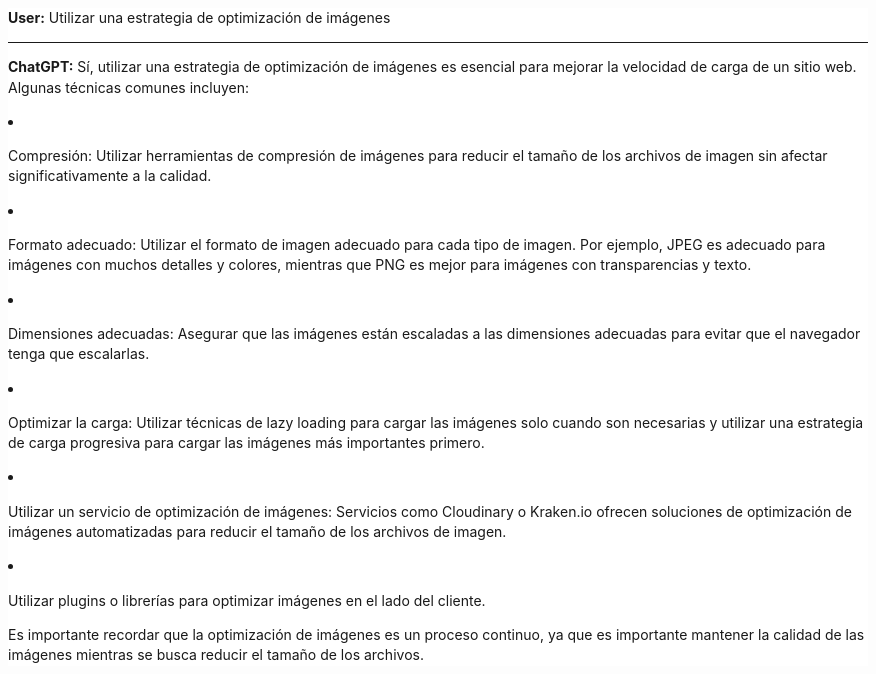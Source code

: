 
**User:**
Utilizar una estrategia de optimización de imágenes

---

**ChatGPT:**
Sí, utilizar una estrategia de optimización de imágenes es esencial para mejorar la velocidad de carga de un sitio web. Algunas técnicas comunes incluyen:
<li><p>Compresión: Utilizar herramientas de compresión de imágenes para reducir el tamaño de los archivos de imagen sin afectar significativamente a la calidad.</p></li><li><p>Formato adecuado: Utilizar el formato de imagen adecuado para cada tipo de imagen. Por ejemplo, JPEG es adecuado para imágenes con muchos detalles y colores, mientras que PNG es mejor para imágenes con transparencias y texto.</p></li><li><p>Dimensiones adecuadas: Asegurar que las imágenes están escaladas a las dimensiones adecuadas para evitar que el navegador tenga que escalarlas.</p></li><li><p>Optimizar la carga: Utilizar técnicas de lazy loading para cargar las imágenes solo cuando son necesarias y utilizar una estrategia de carga progresiva para cargar las imágenes más importantes primero.</p></li><li><p>Utilizar un servicio de optimización de imágenes: Servicios como Cloudinary o Kraken.io ofrecen soluciones de optimización de imágenes automatizadas para reducir el tamaño de los archivos de imagen.</p></li><li><p>Utilizar plugins o librerías para optimizar imágenes en el lado del cliente.</p></li>
Es importante recordar que la optimización de imágenes es un proceso continuo, ya que es importante mantener la calidad de las imágenes mientras se busca reducir el tamaño de los archivos.